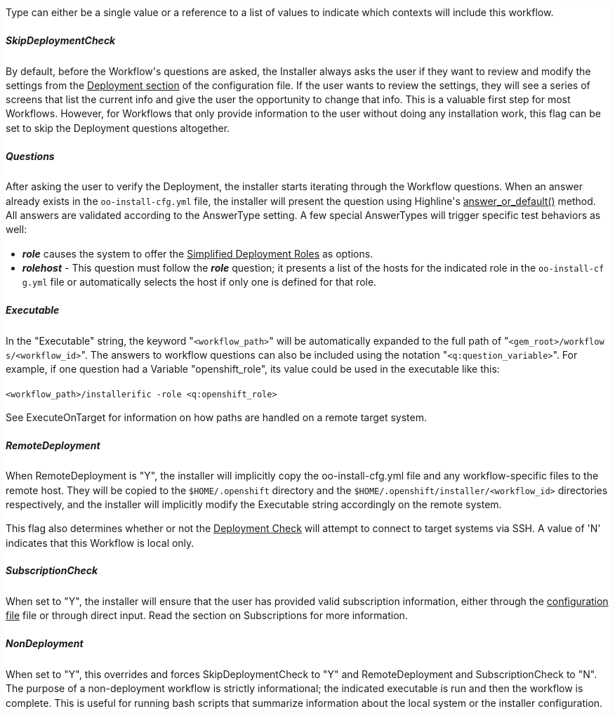 Type can either be a single value or a reference to a list of values to indicate which contexts will include this workflow.

##### SkipDeploymentCheck
By default, before the Workflow's questions are asked, the Installer always asks the user if they want to review and modify the settings from the [Deployment section](#default-configuration) of the configuration file. If the user wants to review the settings, they will see a series of screens that list the current info and give the user the opportunity to change that info. This is a valuable first step for most Workflows. However, for Workflows that only provide information to the user without doing any installation work, this flag can be set to skip the Deployment questions altogether.

##### Questions
After asking the user to verify the Deployment, the installer starts iterating through the Workflow questions. When an answer already exists in the `oo-install-cfg.yml` file, the installer will present the question using Highline's [answer_or_default()](http://highline.rubyforge.org/doc/classes/HighLine/Question.html#M000030) method. All answers are validated according to the AnswerType setting. A few special AnswerTypes will trigger specific test behaviors as well:

* **_role_** causes the system to offer the [Simplified Deployment Roles](#simplified-deployment-roles) as options.
* **_rolehost_** - This question must follow the **_role_** question; it presents a list of the hosts for the indicated role in the `oo-install-cfg.yml` file or automatically selects the host if only one is defined for that role.

##### Executable
In the "Executable" string, the keyword "`<workflow_path>`" will be automatically expanded to the full path of "`<gem_root>/workflows/<workflow_id>`". The answers to workflow questions can also be included using the notation "`<q:question_variable>`". For example, if one question had a Variable "openshift_role", its value could be used in the executable like this:

    <workflow_path>/installerific -role <q:openshift_role>

See ExecuteOnTarget for information on how paths are handled on a remote target system.

##### RemoteDeployment
When RemoteDeployment is "Y", the installer will implicitly copy the oo-install-cfg.yml file and any workflow-specific files to the remote host. They will be copied to the `$HOME/.openshift` directory and the `$HOME/.openshift/installer/<workflow_id>` directories respectively, and the installer will implicitly modify the Executable string accordingly on the remote system.

This flag also determines whether or not the [Deployment Check](#skipdeploymentcheck) will attempt to connect to target systems via SSH. A value of 'N' indicates that this Workflow is local only.

##### SubscriptionCheck
When set to "Y", the installer will ensure that the user has provided valid subscription information, either through the [configuration file](#default-configuration) file or through direct input. Read the section on Subscriptions for more information.

##### NonDeployment
When set to "Y", this overrides and forces SkipDeploymentCheck to "Y" and RemoteDeployment and SubscriptionCheck to "N". The purpose of a non-deployment workflow is strictly informational; the indicated executable is run and then the workflow is complete. This is useful for running bash scripts that summarize information about the local system or the installer configuration.
